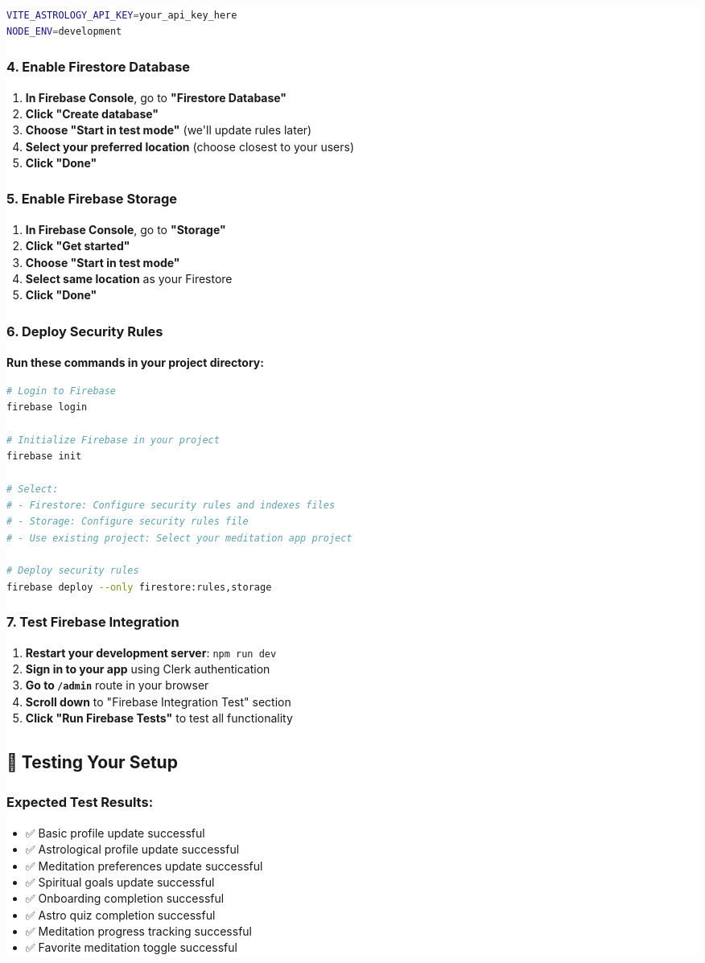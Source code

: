 ```bash
VITE_ASTROLOGY_API_KEY=your_api_key_here
NODE_ENV=development
```

### 4. Enable Firestore Database

1. **In Firebase Console**, go to **"Firestore Database"**
2. **Click "Create database"**
3. **Choose "Start in test mode"** (we'll update rules later)
4. **Select your preferred location** (choose closest to your users)
5. **Click "Done"**

### 5. Enable Firebase Storage

1. **In Firebase Console**, go to **"Storage"**
2. **Click "Get started"**
3. **Choose "Start in test mode"**
4. **Select same location** as your Firestore
5. **Click "Done"**

### 6. Deploy Security Rules

**Run these commands in your project directory:**

```bash
# Login to Firebase
firebase login

# Initialize Firebase in your project
firebase init

# Select:
# - Firestore: Configure security rules and indexes files
# - Storage: Configure security rules file
# - Use existing project: Select your meditation app project

# Deploy security rules
firebase deploy --only firestore:rules,storage
```

### 7. Test Firebase Integration

1. **Restart your development server**: `npm run dev`
2. **Sign in to your app** using Clerk authentication
3. **Go to `/admin`** route in your browser
4. **Scroll down** to "Firebase Integration Test" section
5. **Click "Run Firebase Tests"** to test all functionality

## 🧪 Testing Your Setup

### Expected Test Results:
- ✅ Basic profile update successful
- ✅ Astrological profile update successful  
- ✅ Meditation preferences update successful
- ✅ Spiritual goals update successful
- ✅ Onboarding completion successful
- ✅ Astro quiz completion successful
- ✅ Meditation progress tracking successful
- ✅ Favorite meditation toggle successful
